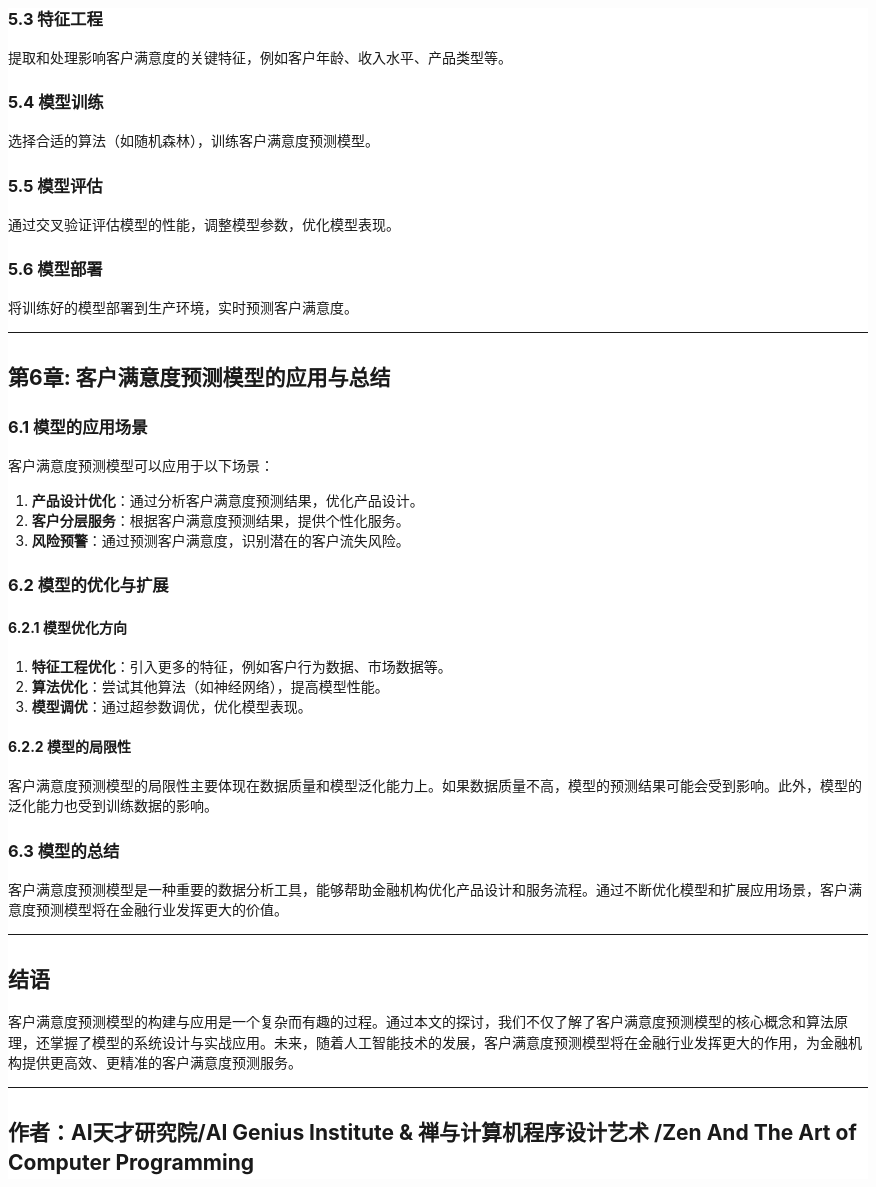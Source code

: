 ### 5.3 特征工程

提取和处理影响客户满意度的关键特征，例如客户年龄、收入水平、产品类型等。

### 5.4 模型训练

选择合适的算法（如随机森林），训练客户满意度预测模型。

### 5.5 模型评估

通过交叉验证评估模型的性能，调整模型参数，优化模型表现。

### 5.6 模型部署

将训练好的模型部署到生产环境，实时预测客户满意度。

---

## 第6章: 客户满意度预测模型的应用与总结

### 6.1 模型的应用场景

客户满意度预测模型可以应用于以下场景：
1. **产品设计优化**：通过分析客户满意度预测结果，优化产品设计。
2. **客户分层服务**：根据客户满意度预测结果，提供个性化服务。
3. **风险预警**：通过预测客户满意度，识别潜在的客户流失风险。

### 6.2 模型的优化与扩展

#### 6.2.1 模型优化方向

1. **特征工程优化**：引入更多的特征，例如客户行为数据、市场数据等。
2. **算法优化**：尝试其他算法（如神经网络），提高模型性能。
3. **模型调优**：通过超参数调优，优化模型表现。

#### 6.2.2 模型的局限性

客户满意度预测模型的局限性主要体现在数据质量和模型泛化能力上。如果数据质量不高，模型的预测结果可能会受到影响。此外，模型的泛化能力也受到训练数据的影响。

### 6.3 模型的总结

客户满意度预测模型是一种重要的数据分析工具，能够帮助金融机构优化产品设计和服务流程。通过不断优化模型和扩展应用场景，客户满意度预测模型将在金融行业发挥更大的价值。

---

## 结语

客户满意度预测模型的构建与应用是一个复杂而有趣的过程。通过本文的探讨，我们不仅了解了客户满意度预测模型的核心概念和算法原理，还掌握了模型的系统设计与实战应用。未来，随着人工智能技术的发展，客户满意度预测模型将在金融行业发挥更大的作用，为金融机构提供更高效、更精准的客户满意度预测服务。

---

## 作者：AI天才研究院/AI Genius Institute & 禅与计算机程序设计艺术 /Zen And The Art of Computer Programming

